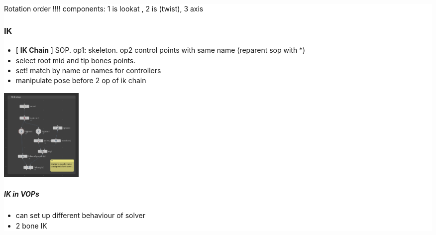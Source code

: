 
Rotation order !!!! components:  1  is lookat , 2 is (twist), 3 axis

### IK


- [ **IK Chain** ] SOP. op1: skeleton. op2 control points with same name  (reparent sop with *)
 - select  root mid and tip bones points.
 - set! match by name or names for controllers
- manipulate pose before 2 op of ik chain

<img src="/src/kine/ik1.png" width="150">   

##### IK in VOPs
- can set up different behaviour of solver
- 2 bone IK
